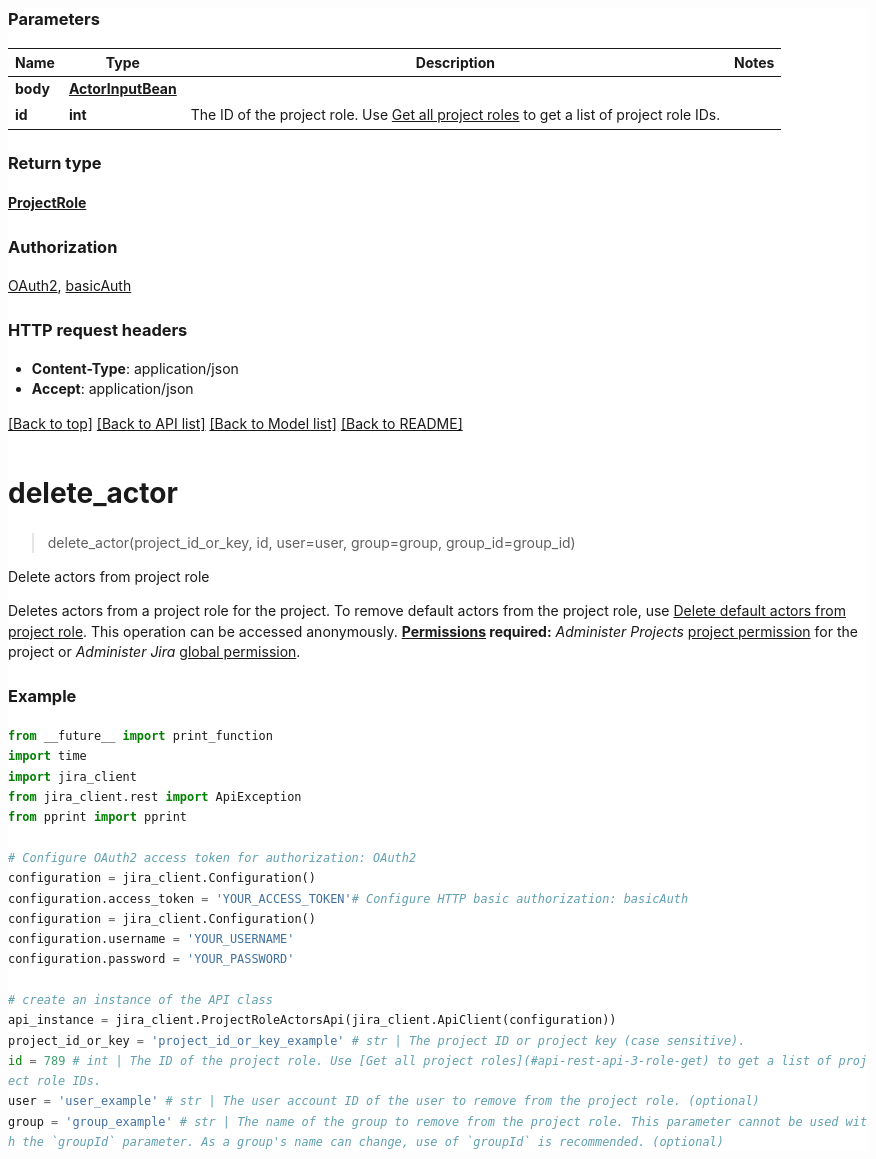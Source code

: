 ```python
```

### Parameters

Name | Type | Description  | Notes
------------- | ------------- | ------------- | -------------
 **body** | [**ActorInputBean**](ActorInputBean.md)|  | 
 **id** | **int**| The ID of the project role. Use [Get all project roles](#api-rest-api-3-role-get) to get a list of project role IDs. | 

### Return type

[**ProjectRole**](ProjectRole.md)

### Authorization

[OAuth2](../README.md#OAuth2), [basicAuth](../README.md#basicAuth)

### HTTP request headers

 - **Content-Type**: application/json
 - **Accept**: application/json

[[Back to top]](#) [[Back to API list]](../README.md#documentation-for-api-endpoints) [[Back to Model list]](../README.md#documentation-for-models) [[Back to README]](../README.md)

# **delete_actor**
> delete_actor(project_id_or_key, id, user=user, group=group, group_id=group_id)

Delete actors from project role

Deletes actors from a project role for the project.  To remove default actors from the project role, use [Delete default actors from project role](#api-rest-api-3-role-id-actors-delete).  This operation can be accessed anonymously.  **[Permissions](#permissions) required:** *Administer Projects* [project permission](https://confluence.atlassian.com/x/yodKLg) for the project or *Administer Jira* [global permission](https://confluence.atlassian.com/x/x4dKLg).

### Example
```python
from __future__ import print_function
import time
import jira_client
from jira_client.rest import ApiException
from pprint import pprint

# Configure OAuth2 access token for authorization: OAuth2
configuration = jira_client.Configuration()
configuration.access_token = 'YOUR_ACCESS_TOKEN'# Configure HTTP basic authorization: basicAuth
configuration = jira_client.Configuration()
configuration.username = 'YOUR_USERNAME'
configuration.password = 'YOUR_PASSWORD'

# create an instance of the API class
api_instance = jira_client.ProjectRoleActorsApi(jira_client.ApiClient(configuration))
project_id_or_key = 'project_id_or_key_example' # str | The project ID or project key (case sensitive).
id = 789 # int | The ID of the project role. Use [Get all project roles](#api-rest-api-3-role-get) to get a list of project role IDs.
user = 'user_example' # str | The user account ID of the user to remove from the project role. (optional)
group = 'group_example' # str | The name of the group to remove from the project role. This parameter cannot be used with the `groupId` parameter. As a group's name can change, use of `groupId` is recommended. (optional)
```